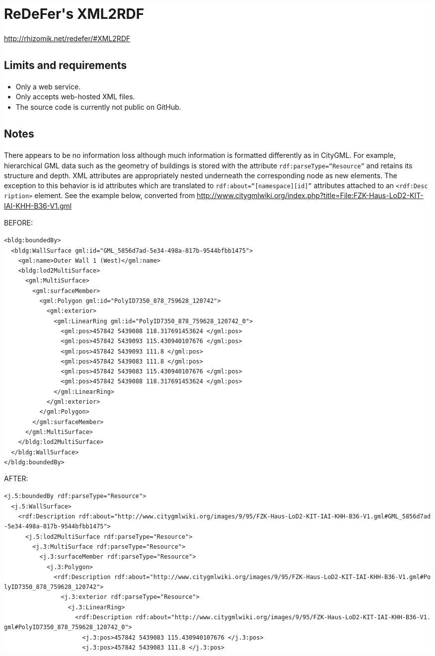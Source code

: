 # ReDeFer's XML2RDF
http://rhizomik.net/redefer/#XML2RDF

## Limits and requirements
* Only a web service.
* Only accepts web-hosted XML files.
* The source code is currently not public on GitHub.

## Notes

There appears to be no information loss although much information is formatted differently as in CityGML. For example, hierarchical GML data such as the geometry of buildings is stored with the attribute `rdf:parseType=“Resource”` and retains its structure and depth. XML attributes are appropriately nested underneath the corresponding node as new elements. The exception to this behavior is id attributes which are translated to `rdf:about=“[namespace][id]”` attributes attached to an `<rdf:Description>` element. See the example below, converted from http://www.citygmlwiki.org/index.php?title=File:FZK-Haus-LoD2-KIT-IAI-KHH-B36-V1.gml

BEFORE:
```
<bldg:boundedBy>
  <bldg:WallSurface gml:id="GML_5856d7ad-5e34-498a-817b-9544bfbb1475">
    <gml:name>Outer Wall 1 (West)</gml:name>
    <bldg:lod2MultiSurface>
      <gml:MultiSurface>
        <gml:surfaceMember>
          <gml:Polygon gml:id="PolyID7350_878_759628_120742">
            <gml:exterior>
              <gml:LinearRing gml:id="PolyID7350_878_759628_120742_0">
                <gml:pos>457842 5439088 118.317691453624 </gml:pos>
                <gml:pos>457842 5439093 115.430940107676 </gml:pos>
                <gml:pos>457842 5439093 111.8 </gml:pos>
                <gml:pos>457842 5439083 111.8 </gml:pos>
                <gml:pos>457842 5439083 115.430940107676 </gml:pos>
                <gml:pos>457842 5439088 118.317691453624 </gml:pos>
              </gml:LinearRing>
            </gml:exterior>
          </gml:Polygon>
        </gml:surfaceMember>
      </gml:MultiSurface>
    </bldg:lod2MultiSurface>
  </bldg:WallSurface>
</bldg:boundedBy>
```
AFTER:
```
<j.5:boundedBy rdf:parseType="Resource">
  <j.5:WallSurface>
    <rdf:Description rdf:about="http://www.citygmlwiki.org/images/9/95/FZK-Haus-LoD2-KIT-IAI-KHH-B36-V1.gml#GML_5856d7ad-5e34-498a-817b-9544bfbb1475">
      <j.5:lod2MultiSurface rdf:parseType="Resource">
        <j.3:MultiSurface rdf:parseType="Resource">
          <j.3:surfaceMember rdf:parseType="Resource">
            <j.3:Polygon>
              <rdf:Description rdf:about="http://www.citygmlwiki.org/images/9/95/FZK-Haus-LoD2-KIT-IAI-KHH-B36-V1.gml#PolyID7350_878_759628_120742">
                <j.3:exterior rdf:parseType="Resource">
                  <j.3:LinearRing>
                    <rdf:Description rdf:about="http://www.citygmlwiki.org/images/9/95/FZK-Haus-LoD2-KIT-IAI-KHH-B36-V1.gml#PolyID7350_878_759628_120742_0">
                      <j.3:pos>457842 5439083 115.430940107676 </j.3:pos>
                      <j.3:pos>457842 5439083 111.8 </j.3:pos>
```